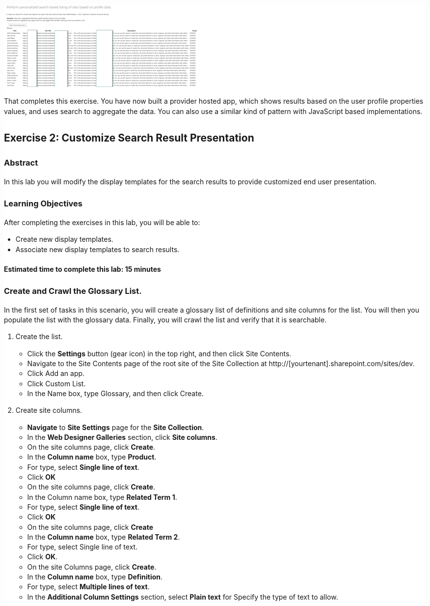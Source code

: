 ![Results](Images/results.png)

That completes this exercise. You have now built a provider hosted app, which shows results based on the user profile properties values, and uses search to aggregate the data. You can also use a similar kind of pattern with JavaScript based implementations.

## Exercise 2: Customize Search Result Presentation

### Abstract

In this lab you will modify the display templates for the search results to provide customized end user presentation.

### Learning Objectives

After completing the exercises in this lab, you will be able to:

* Create new display templates.
* Associate new display templates to search results.

#### Estimated time to complete this lab: 15 minutes

### Create and Crawl the Glossary List.

In the first set of tasks in this scenario, you will create a glossary list of definitions and site columns for the list. You will then you populate the list with the glossary data. Finally, you will crawl the list and verify that it is searchable.

1.  Create the list.

    * Click the __Settings__ button (gear icon) in the top right, and then click Site Contents.
    * Navigate to the Site Contents page of the root site of the Site Collection at http://[yourtenant].sharepoint.com/sites/dev.
    * Click Add an app.
    * Click Custom List.
    * In the Name box, type Glossary, and then click Create.

2.  Create site columns.
    * __Navigate__ to __Site Settings__ page for the __Site Collection__.
    * In the __Web Designer Galleries__ section, click __Site columns__.
    * On the site columns page, click __Create__.
    * In the __Column name__ box, type __Product__.
    * For type, select __Single line of text__.
    * Click __OK__
    * On the site columns page, click __Create__.
    * In the Column name box, type __Related Term 1__.
    * For type, select __Single line of text__.
    * Click __OK__
    * On the site columns page, click __Create__
    * In the __Column name__ box, type __Related Term 2__.
    * For type, select Single line of text.
    * Click __OK__.
    * On the site Columns page, click __Create__.
    * In the __Column name__ box, type __Definition__.
    * For type, select __Multiple lines of text__.
    * In the __Additional Column Settings__ section, select __Plain text__ for Specify the type of text to allow.